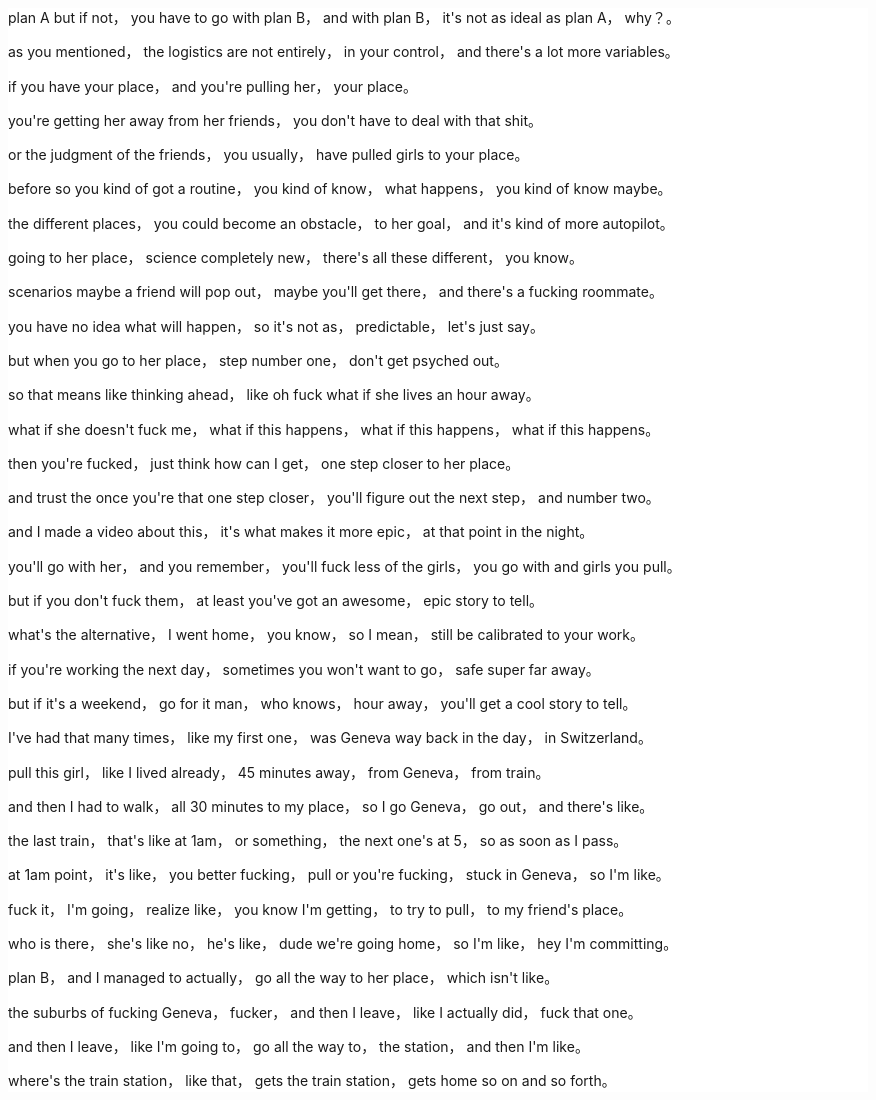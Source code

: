  plan A but if not， you have to go with plan B， and with plan B， it's not as ideal as plan A， why？。

 as you mentioned， the logistics are not entirely， in your control， and there's a lot more variables。

 if you have your place， and you're pulling her， your place。

 you're getting her away from her friends， you don't have to deal with that shit。

 or the judgment of the friends， you usually， have pulled girls to your place。

 before so you kind of got a routine， you kind of know， what happens， you kind of know maybe。

 the different places， you could become an obstacle， to her goal， and it's kind of more autopilot。

 going to her place， science completely new， there's all these different， you know。

 scenarios maybe a friend will pop out， maybe you'll get there， and there's a fucking roommate。

 you have no idea what will happen， so it's not as， predictable， let's just say。

 but when you go to her place， step number one， don't get psyched out。

 so that means like thinking ahead， like oh fuck what if she lives an hour away。

 what if she doesn't fuck me， what if this happens， what if this happens， what if this happens。

 then you're fucked， just think how can I get， one step closer to her place。

 and trust the once you're that one step closer， you'll figure out the next step， and number two。

 and I made a video about this， it's what makes it more epic， at that point in the night。

 you'll go with her， and you remember， you'll fuck less of the girls， you go with and girls you pull。

 but if you don't fuck them， at least you've got an awesome， epic story to tell。

 what's the alternative， I went home， you know， so I mean， still be calibrated to your work。

 if you're working the next day， sometimes you won't want to go， safe super far away。

 but if it's a weekend， go for it man， who knows， hour away， you'll get a cool story to tell。

 I've had that many times， like my first one， was Geneva way back in the day， in Switzerland。

 pull this girl， like I lived already， 45 minutes away， from Geneva， from train。

 and then I had to walk， all 30 minutes to my place， so I go Geneva， go out， and there's like。

 the last train， that's like at 1am， or something， the next one's at 5， so as soon as I pass。

 at 1am point， it's like， you better fucking， pull or you're fucking， stuck in Geneva， so I'm like。

 fuck it， I'm going， realize like， you know I'm getting， to try to pull， to my friend's place。

 who is there， she's like no， he's like， dude we're going home， so I'm like， hey I'm committing。

 plan B， and I managed to actually， go all the way to her place， which isn't like。

 the suburbs of fucking Geneva， fucker， and then I leave， like I actually did， fuck that one。

 and then I leave， like I'm going to， go all the way to， the station， and then I'm like。

 where's the train station， like that， gets the train station， gets home so on and so forth。

